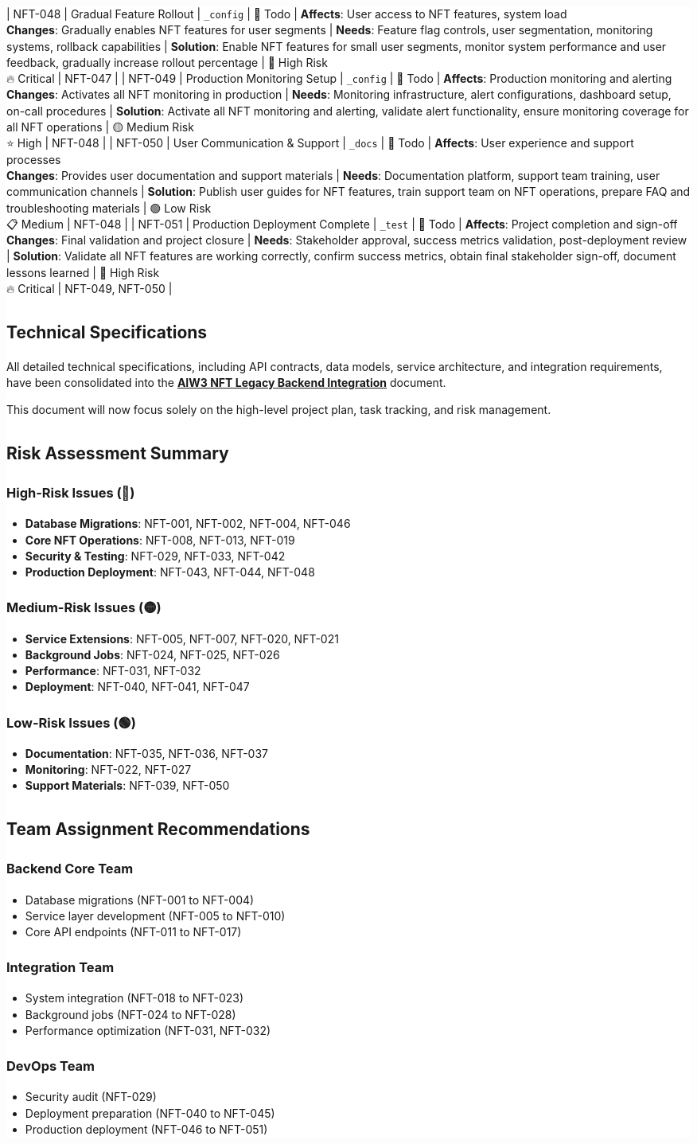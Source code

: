 | NFT-048 | Gradual Feature Rollout | `_config` | 🔲 Todo | **Affects**: User access to NFT features, system load<br>**Changes**: Gradually enables NFT features for user segments | **Needs**: Feature flag controls, user segmentation, monitoring systems, rollback capabilities | **Solution**: Enable NFT features for small user segments, monitor system performance and user feedback, gradually increase rollout percentage | 🔴 High Risk<br>🔥 Critical | NFT-047 |
| NFT-049 | Production Monitoring Setup | `_config` | 🔲 Todo | **Affects**: Production monitoring and alerting<br>**Changes**: Activates all NFT monitoring in production | **Needs**: Monitoring infrastructure, alert configurations, dashboard setup, on-call procedures | **Solution**: Activate all NFT monitoring and alerting, validate alert functionality, ensure monitoring coverage for all NFT operations | 🟡 Medium Risk<br>⭐ High | NFT-048 |
| NFT-050 | User Communication & Support | `_docs` | 🔲 Todo | **Affects**: User experience and support processes<br>**Changes**: Provides user documentation and support materials | **Needs**: Documentation platform, support team training, user communication channels | **Solution**: Publish user guides for NFT features, train support team on NFT operations, prepare FAQ and troubleshooting materials | 🟢 Low Risk<br>📋 Medium | NFT-048 |
| NFT-051 | Production Deployment Complete | `_test` | 🔲 Todo | **Affects**: Project completion and sign-off<br>**Changes**: Final validation and project closure | **Needs**: Stakeholder approval, success metrics validation, post-deployment review | **Solution**: Validate all NFT features are working correctly, confirm success metrics, obtain final stakeholder sign-off, document lessons learned | 🔴 High Risk<br>🔥 Critical | NFT-049, NFT-050 |

## Technical Specifications

All detailed technical specifications, including API contracts, data models, service architecture, and integration requirements, have been consolidated into the **[AIW3 NFT Legacy Backend Integration](./AIW3-NFT-Legacy-Backend-Integration.md)** document.

This document will now focus solely on the high-level project plan, task tracking, and risk management.

## Risk Assessment Summary

### High-Risk Issues (🔴)
- **Database Migrations**: NFT-001, NFT-002, NFT-004, NFT-046
- **Core NFT Operations**: NFT-008, NFT-013, NFT-019
- **Security & Testing**: NFT-029, NFT-033, NFT-042
- **Production Deployment**: NFT-043, NFT-044, NFT-048

### Medium-Risk Issues (🟡)
- **Service Extensions**: NFT-005, NFT-007, NFT-020, NFT-021
- **Background Jobs**: NFT-024, NFT-025, NFT-026
- **Performance**: NFT-031, NFT-032
- **Deployment**: NFT-040, NFT-041, NFT-047

### Low-Risk Issues (🟢)
- **Documentation**: NFT-035, NFT-036, NFT-037
- **Monitoring**: NFT-022, NFT-027
- **Support Materials**: NFT-039, NFT-050

## Team Assignment Recommendations

### Backend Core Team
- Database migrations (NFT-001 to NFT-004)
- Service layer development (NFT-005 to NFT-010)
- Core API endpoints (NFT-011 to NFT-017)

### Integration Team
- System integration (NFT-018 to NFT-023)
- Background jobs (NFT-024 to NFT-028)
- Performance optimization (NFT-031, NFT-032)

### DevOps Team
- Security audit (NFT-029)
- Deployment preparation (NFT-040 to NFT-045)
- Production deployment (NFT-046 to NFT-051)
